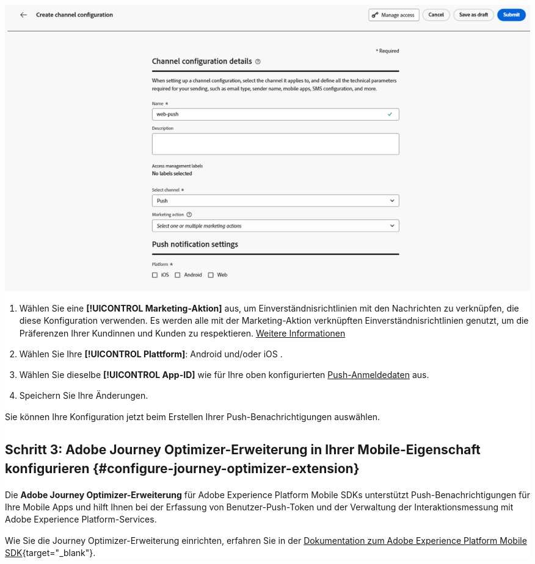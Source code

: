    ![](assets/push-config-10.png)

1. Wählen Sie eine **[!UICONTROL Marketing-Aktion]** aus, um Einverständnisrichtlinien mit den Nachrichten zu verknüpfen, die diese Konfiguration verwenden. Es werden alle mit der Marketing-Aktion verknüpften Einverständnisrichtlinien genutzt, um die Präferenzen Ihrer Kundinnen und Kunden zu respektieren. [Weitere Informationen](../action/consent.md#surface-marketing-actions)

1. Wählen Sie Ihre **[!UICONTROL Plattform]**: Android und/oder iOS .

1. Wählen Sie dieselbe **[!UICONTROL App-ID]** wie für Ihre oben konfigurierten [Push-Anmeldedaten](#push-credentials-launch) aus.

1. Speichern Sie Ihre Änderungen.

Sie können Ihre Konfiguration jetzt beim Erstellen Ihrer Push-Benachrichtigungen auswählen.

## Schritt 3: Adobe Journey Optimizer-Erweiterung in Ihrer Mobile-Eigenschaft konfigurieren {#configure-journey-optimizer-extension}

Die **Adobe Journey Optimizer-Erweiterung** für Adobe Experience Platform Mobile SDKs unterstützt Push-Benachrichtigungen für Ihre Mobile Apps und hilft Ihnen bei der Erfassung von Benutzer-Push-Token und der Verwaltung der Interaktionsmessung mit Adobe Experience Platform-Services.

Wie Sie die Journey Optimizer-Erweiterung einrichten, erfahren Sie in der [Dokumentation zum Adobe Experience Platform Mobile SDK](https://developer.adobe.com/client-sdks/documentation/adobe-journey-optimizer/){target="_blank"}.




